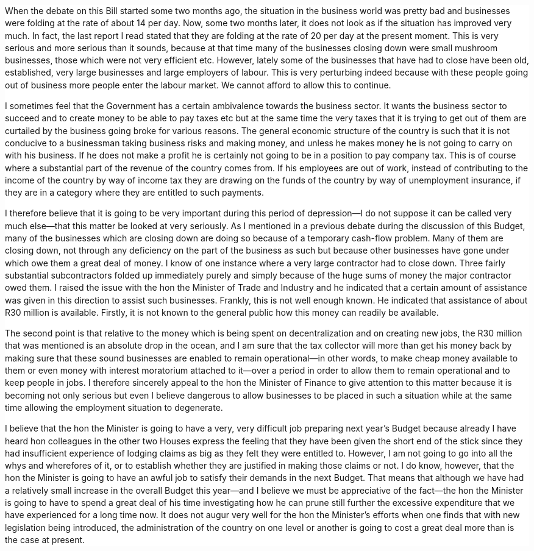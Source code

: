 <p>When the debate on this Bill started some two months ago, the situation in the business world was pretty bad and businesses were folding at the rate of about 14 per day. Now, some two months later, it does not look as if the situation has improved very much. In fact, the last report I read stated that they are folding at the rate of 20 per day at the present moment. This is very serious and more serious than it sounds, because at that time many of the businesses closing down were small mushroom businesses, those which were not very efficient etc. However, lately some of the businesses that have had to close have been old, established, very large businesses and large employers of labour. This is very perturbing indeed because with these people going out of business more people enter the labour market. We cannot afford to allow this to continue.</p>

<p>I sometimes feel that the Government has a certain ambivalence towards the business sector. It wants the business sector to succeed and to create money to be able to pay taxes etc but at the same time the very taxes that it is trying to get out of them are curtailed by the business going broke for various reasons. The general economic structure of the country is such that it is not conducive to a businessman taking business risks and making money, and unless he makes money he is not going to carry on with his business. If he does not make a profit he is certainly not going to be in a position to pay company tax. This is of course where a substantial part of the revenue of the country comes from. If his employees are out of work, instead of contributing to the income of the country by way of income tax they are drawing on the funds of the country by way of unemployment insurance, if they are in a category where they are entitled to such payments.</p>

<p>I therefore believe that it is going to be very important during this period of depression&#x2014;I do not suppose it can be called very much else&#x2014;that this matter be looked at very seriously. As I mentioned in a previous debate during the discussion of this Budget, many of the businesses which are closing down are doing so because of a temporary cash-flow problem. Many of them are closing down, not through any deficiency on the part of the business as such but because other businesses have gone under which owe them a great deal of money. I know of one instance where a very large contractor had to close down. Three fairly substantial subcontractors folded up immediately purely and simply because of the huge sums of money the major contractor owed them. I raised the issue with the hon the Minister of Trade and Industry and he indicated that a certain amount of assistance was given in this direction to assist such businesses. Frankly, this is not well enough known. He indicated that assistance of about R30 million is available. Firstly, it is not known to the general public how this money can readily be available.</p>

<p>The second point is that relative to the money which is being spent on decentralization and on creating new jobs, the R30 million that was mentioned is an absolute drop in the ocean, and I am sure that the tax collector will more than get his money back by making sure that these sound businesses are enabled to remain operational&#x2014;in other words, to make cheap money available to them or even money with interest moratorium attached to it&#x2014;over a period in order to allow them to remain operational and to keep people in jobs. I therefore sincerely appeal to the hon the Minister of Finance to give attention to this matter because it is becoming not only serious but even I believe dangerous to allow businesses to be placed in such a situation while at the same time allowing the employment situation to degenerate.</p>

<p>I believe that the hon the Minister is going to have a very, very difficult job preparing next year&#x2019;s Budget because already I have heard hon colleagues in the other two Houses express the feeling that they have been given the short end of the stick since they had insufficient experience of lodging claims as big as they felt they were entitled to. However, I am not going to go into all the whys and wherefores of it, or to establish whether they are justified in making those claims or not. I do know, however, that the hon the Minister is going to have an awful job to satisfy their demands in the next Budget. That means that although we have had a relatively small increase in the overall Budget this year&#x2014;and I believe we must be appreciative of the fact&#x2014;the hon the Minister is going to have to spend a great deal of his <span class="col_6983-6984" refersTo="page_0852"/>time investigating how he can prune still further the excessive expenditure that we have experienced for a long time now. It does not augur very well for the hon the Minister&#x2019;s efforts when one finds that with new legislation being introduced, the administration of the country on one level or another is going to cost a great deal more than is the case at present.</p>
